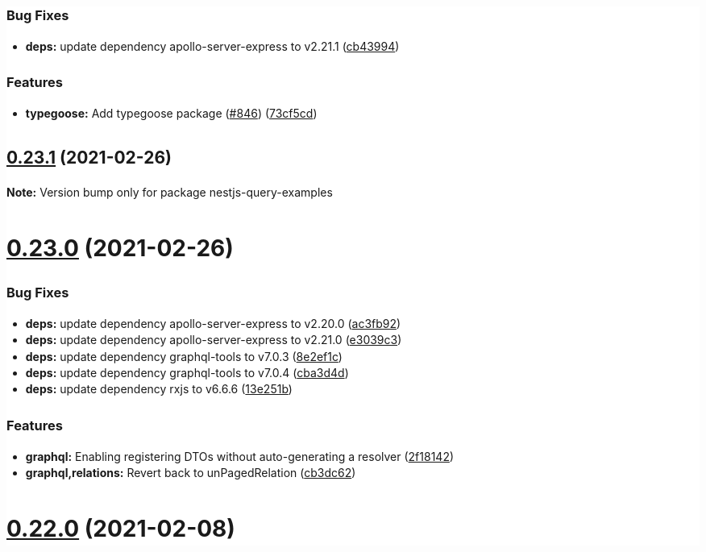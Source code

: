 
### Bug Fixes

* **deps:** update dependency apollo-server-express to v2.21.1 ([cb43994](https://github.com/Rezonate-io/nestjs-query/commit/cb43994ed6f0bf998c0365cc5193bf80b8162d3f))


### Features

* **typegoose:** Add typegoose package ([#846](https://github.com/Rezonate-io/nestjs-query/issues/846)) ([73cf5cd](https://github.com/Rezonate-io/nestjs-query/commit/73cf5cdbf11496ad3a3ce3f6bb69975510de26e2))





## [0.23.1](https://github.com/Rezonate-io/nestjs-query/compare/v0.23.0...v0.23.1) (2021-02-26)

**Note:** Version bump only for package nestjs-query-examples





# [0.23.0](https://github.com/Rezonate-io/nestjs-query/compare/v0.22.0...v0.23.0) (2021-02-26)


### Bug Fixes

* **deps:** update dependency apollo-server-express to v2.20.0 ([ac3fb92](https://github.com/Rezonate-io/nestjs-query/commit/ac3fb923be63e2bf1185eb8bfb14fee73d7b8658))
* **deps:** update dependency apollo-server-express to v2.21.0 ([e3039c3](https://github.com/Rezonate-io/nestjs-query/commit/e3039c379ad5be513c5b1e10c49e9becac05b270))
* **deps:** update dependency graphql-tools to v7.0.3 ([8e2ef1c](https://github.com/Rezonate-io/nestjs-query/commit/8e2ef1c48be0d7f4e91a84861c638b4bda64e337))
* **deps:** update dependency graphql-tools to v7.0.4 ([cba3d4d](https://github.com/Rezonate-io/nestjs-query/commit/cba3d4da5f2ed18e03cb6c8188597c78d2ec28d6))
* **deps:** update dependency rxjs to v6.6.6 ([13e251b](https://github.com/Rezonate-io/nestjs-query/commit/13e251b0f5bbdb77a0e1bcfaf35a3585234dbf49))


### Features

* **graphql:** Enabling registering DTOs without auto-generating a resolver ([2f18142](https://github.com/Rezonate-io/nestjs-query/commit/2f18142edf5a0dc0563099b532d54f4a44ac7e56))
* **graphql,relations:** Revert back to unPagedRelation ([cb3dc62](https://github.com/Rezonate-io/nestjs-query/commit/cb3dc624328077267eded288f7cfbd5a6e9b7806))





# [0.22.0](https://github.com/Rezonate-io/nestjs-query/compare/v0.21.2...v0.22.0) (2021-02-08)
